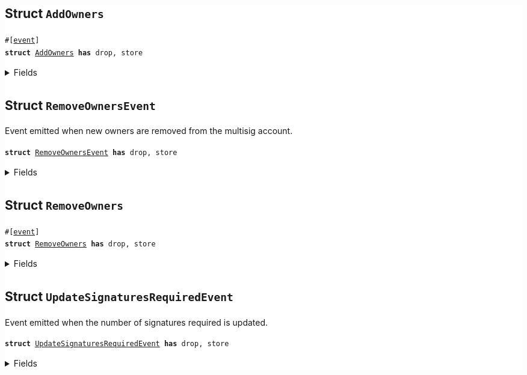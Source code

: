 <a id="0x1_multisig_account_AddOwners"></a>

## Struct `AddOwners`



<pre><code>#[<a href="event.md#0x1_event">event</a>]
<b>struct</b> <a href="multisig_account.md#0x1_multisig_account_AddOwners">AddOwners</a> <b>has</b> drop, store
</code></pre>



<details><summary>Fields</summary></details>

<a id="0x1_multisig_account_RemoveOwnersEvent"></a>

## Struct `RemoveOwnersEvent`

Event emitted when new owners are removed from the multisig account.


<pre><code><b>struct</b> <a href="multisig_account.md#0x1_multisig_account_RemoveOwnersEvent">RemoveOwnersEvent</a> <b>has</b> drop, store
</code></pre>



<details><summary>Fields</summary></details>

<a id="0x1_multisig_account_RemoveOwners"></a>

## Struct `RemoveOwners`



<pre><code>#[<a href="event.md#0x1_event">event</a>]
<b>struct</b> <a href="multisig_account.md#0x1_multisig_account_RemoveOwners">RemoveOwners</a> <b>has</b> drop, store
</code></pre>



<details><summary>Fields</summary></details>

<a id="0x1_multisig_account_UpdateSignaturesRequiredEvent"></a>

## Struct `UpdateSignaturesRequiredEvent`

Event emitted when the number of signatures required is updated.


<pre><code><b>struct</b> <a href="multisig_account.md#0x1_multisig_account_UpdateSignaturesRequiredEvent">UpdateSignaturesRequiredEvent</a> <b>has</b> drop, store
</code></pre>



<details><summary>Fields</summary></details>

<a id="0x1_multisig_account_UpdateSignaturesRequired"></a>
